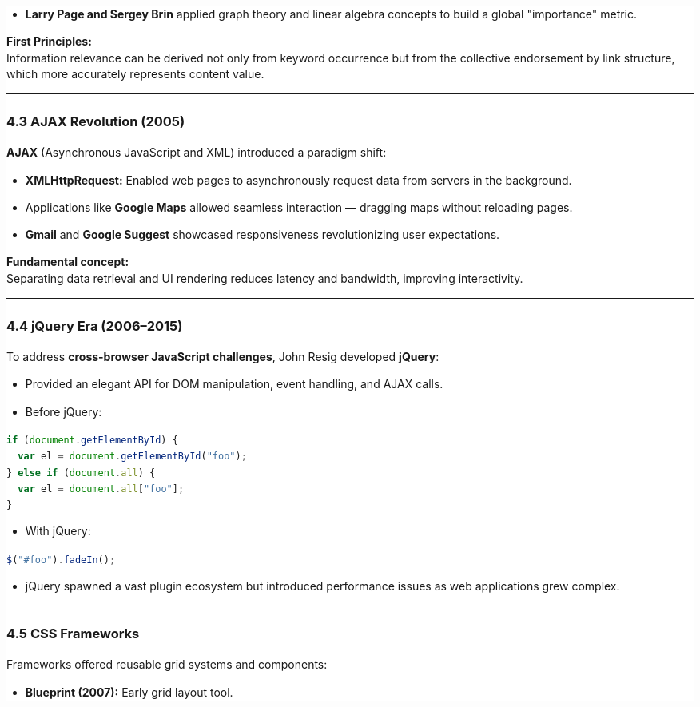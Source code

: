 - **Larry Page and Sergey Brin** applied graph theory and linear algebra concepts to build a global "importance" metric.

**First Principles:**  
Information relevance can be derived not only from keyword occurrence but from the collective endorsement by link structure, which more accurately represents content value.

---

### 4.3 AJAX Revolution (2005)

**AJAX** (Asynchronous JavaScript and XML) introduced a paradigm shift:

- **XMLHttpRequest:** Enabled web pages to asynchronously request data from servers in the background.

- Applications like **Google Maps** allowed seamless interaction — dragging maps without reloading pages.

- **Gmail** and **Google Suggest** showcased responsiveness revolutionizing user expectations.

**Fundamental concept:**  
Separating data retrieval and UI rendering reduces latency and bandwidth, improving interactivity.

---

### 4.4 jQuery Era (2006–2015)

To address **cross-browser JavaScript challenges**, John Resig developed **jQuery**:

- Provided an elegant API for DOM manipulation, event handling, and AJAX calls.

- Before jQuery:

```js
if (document.getElementById) {
  var el = document.getElementById("foo");
} else if (document.all) {
  var el = document.all["foo"];
}
```

- With jQuery:

```js
$("#foo").fadeIn();
```

- jQuery spawned a vast plugin ecosystem but introduced performance issues as web applications grew complex.

---

### 4.5 CSS Frameworks

Frameworks offered reusable grid systems and components:

- **Blueprint (2007):** Early grid layout tool.

